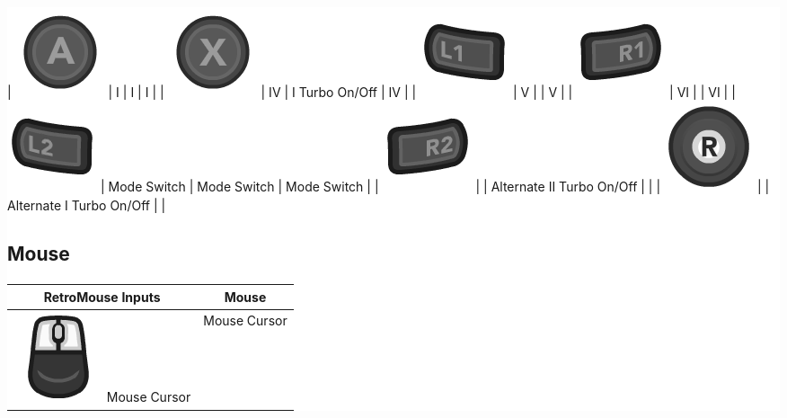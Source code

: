 | ![](../image/retropad/retro_a.png)             | I                            | I                         | I                   |
| ![](../image/retropad/retro_x.png)             | IV                           | I Turbo On/Off            | IV                  |
| ![](../image/retropad/retro_l1.png)            | V                            |                           | V                   |
| ![](../image/retropad/retro_r1.png)            | VI                           |                           | VI                  |
| ![](../image/retropad/retro_l2.png)            | Mode Switch                  | Mode Switch               | Mode Switch         |
| ![](../image/retropad/retro_r2.png)            |                              | Alternate II Turbo On/Off |                     |
| ![](../image/retropad/retro_r3.png)            |                              | Alternate I Turbo On/Off  |                     |

## Mouse

| RetroMouse Inputs                                     | Mouse             |
|-------------------------------------------------------|--------------------|
| ![](../image/retromouse/retro_mouse.png) Mouse Cursor | Mouse Cursor       |